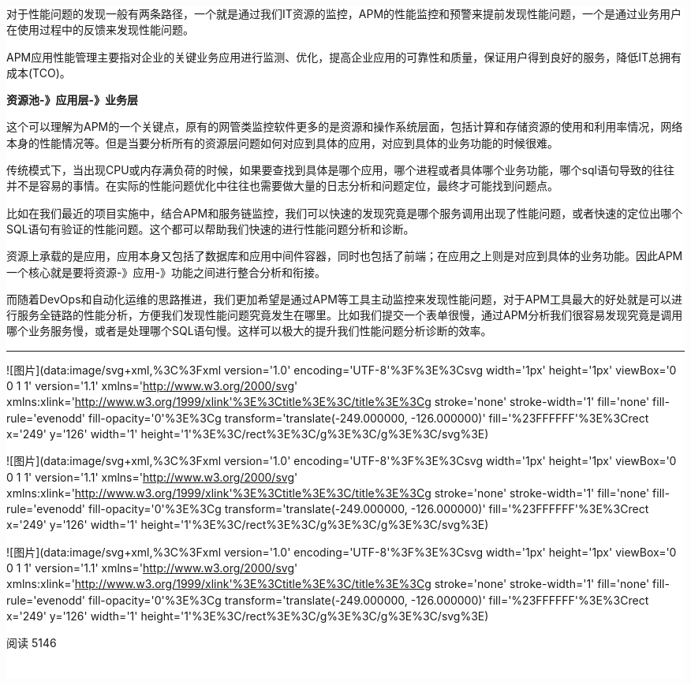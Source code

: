 对于性能问题的发现一般有两条路径，一个就是通过我们IT资源的监控，APM的性能监控和预警来提前发现性能问题，一个是通过业务用户在使用过程中的反馈来发现性能问题。

APM应用性能管理主要指对企业的关键业务应用进行监测、优化，提高企业应用的可靠性和质量，保证用户得到良好的服务，降低IT总拥有成本(TCO)。

**资源池-》应用层-》业务层**

这个可以理解为APM的一个关键点，原有的网管类监控软件更多的是资源和操作系统层面，包括计算和存储资源的使用和利用率情况，网络本身的性能情况等。但是当要分析所有的资源层问题如何对应到具体的应用，对应到具体的业务功能的时候很难。

传统模式下，当出现CPU或内存满负荷的时候，如果要查找到具体是哪个应用，哪个进程或者具体哪个业务功能，哪个sql语句导致的往往并不是容易的事情。在实际的性能问题优化中往往也需要做大量的日志分析和问题定位，最终才可能找到问题点。

比如在我们最近的项目实施中，结合APM和服务链监控，我们可以快速的发现究竟是哪个服务调用出现了性能问题，或者快速的定位出哪个SQL语句有验证的性能问题。这个都可以帮助我们快速的进行性能问题分析和诊断。

资源上承载的是应用，应用本身又包括了数据库和应用中间件容器，同时也包括了前端；在应用之上则是对应到具体的业务功能。因此APM一个核心就是要将资源-》应用-》功能之间进行整合分析和衔接。

而随着DevOps和自动化运维的思路推进，我们更加希望是通过APM等工具主动监控来发现性能问题，对于APM工具最大的好处就是可以进行服务全链路的性能分析，方便我们发现性能问题究竟发生在哪里。比如我们提交一个表单很慢，通过APM分析我们很容易发现究竟是调用哪个业务服务慢，或者是处理哪个SQL语句慢。这样可以极大的提升我们性能问题分析诊断的效率。

______________________________________________________________________

!\[图片\](data:image/svg+xml,%3C%3Fxml version='1.0' encoding='UTF-8'%3F%3E%3Csvg width='1px' height='1px' viewBox='0 0 1 1' version='1.1' xmlns='http://www.w3.org/2000/svg' xmlns:xlink='http://www.w3.org/1999/xlink'%3E%3Ctitle%3E%3C/title%3E%3Cg stroke='none' stroke-width='1' fill='none' fill-rule='evenodd' fill-opacity='0'%3E%3Cg transform='translate(-249.000000, -126.000000)' fill='%23FFFFFF'%3E%3Crect x='249' y='126' width='1' height='1'%3E%3C/rect%3E%3C/g%3E%3C/g%3E%3C/svg%3E)

!\[图片\](data:image/svg+xml,%3C%3Fxml version='1.0' encoding='UTF-8'%3F%3E%3Csvg width='1px' height='1px' viewBox='0 0 1 1' version='1.1' xmlns='http://www.w3.org/2000/svg' xmlns:xlink='http://www.w3.org/1999/xlink'%3E%3Ctitle%3E%3C/title%3E%3Cg stroke='none' stroke-width='1' fill='none' fill-rule='evenodd' fill-opacity='0'%3E%3Cg transform='translate(-249.000000, -126.000000)' fill='%23FFFFFF'%3E%3Crect x='249' y='126' width='1' height='1'%3E%3C/rect%3E%3C/g%3E%3C/g%3E%3C/svg%3E)

!\[图片\](data:image/svg+xml,%3C%3Fxml version='1.0' encoding='UTF-8'%3F%3E%3Csvg width='1px' height='1px' viewBox='0 0 1 1' version='1.1' xmlns='http://www.w3.org/2000/svg' xmlns:xlink='http://www.w3.org/1999/xlink'%3E%3Ctitle%3E%3C/title%3E%3Cg stroke='none' stroke-width='1' fill='none' fill-rule='evenodd' fill-opacity='0'%3E%3Cg transform='translate(-249.000000, -126.000000)' fill='%23FFFFFF'%3E%3Crect x='249' y='126' width='1' height='1'%3E%3C/rect%3E%3C/g%3E%3C/g%3E%3C/svg%3E)

阅读 5146

​
